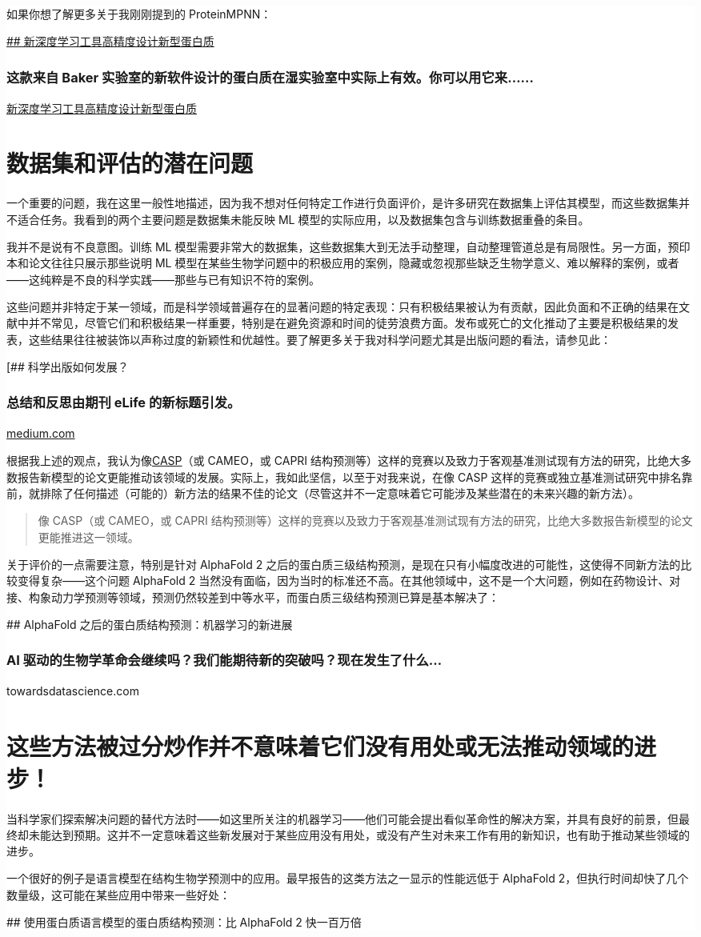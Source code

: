 如果你想了解更多关于我刚刚提到的 ProteinMPNN：

[## 新深度学习工具高精度设计新型蛋白质](https://towardsdatascience.com/new-deep-learned-tool-designs-novel-proteins-with-high-accuracy-41ae2a7d23d8?source=post_page-----baa0477f5ac9--------------------------------)

### 这款来自 Baker 实验室的新软件设计的蛋白质在湿实验室中实际上有效。你可以用它来……

[新深度学习工具高精度设计新型蛋白质](https://towardsdatascience.com/new-deep-learned-tool-designs-novel-proteins-with-high-accuracy-41ae2a7d23d8?source=post_page-----baa0477f5ac9--------------------------------)

# 数据集和评估的潜在问题

一个重要的问题，我在这里一般性地描述，因为我不想对任何特定工作进行负面评价，是许多研究在数据集上评估其模型，而这些数据集并不适合任务。我看到的两个主要问题是数据集未能反映 ML 模型的实际应用，以及数据集包含与训练数据重叠的条目。

我并不是说有不良意图。训练 ML 模型需要非常大的数据集，这些数据集大到无法手动整理，自动整理管道总是有局限性。另一方面，预印本和论文往往只展示那些说明 ML 模型在某些生物学问题中的积极应用的案例，隐藏或忽视那些缺乏生物学意义、难以解释的案例，或者——这纯粹是不良的科学实践——那些与已有知识不符的案例。

这些问题并非特定于某一领域，而是科学领域普遍存在的显著问题的特定表现：只有积极结果被认为有贡献，因此负面和不正确的结果在文献中并不常见，尽管它们和积极结果一样重要，特别是在避免资源和时间的徒劳浪费方面。发布或死亡的文化推动了主要是积极结果的发表，这些结果往往被装饰以声称过度的新颖性和优越性。要了解更多关于我对科学问题尤其是出版问题的看法，请参见此：

[](https://medium.com/predict/how-could-scientific-publishing-evolve-25977238dbdb?source=post_page-----baa0477f5ac9--------------------------------) [## 科学出版如何发展？

### 总结和反思由期刊 eLife 的新标题引发。

[medium.com](https://medium.com/predict/how-could-scientific-publishing-evolve-25977238dbdb?source=post_page-----baa0477f5ac9--------------------------------)

根据我上述的观点，我认为像[CASP](https://lucianosphere.medium.com/i-just-answered-a-few-questions-on-alphafold-and-casp-again-547fd628ec29)（或 CAMEO，或 CAPRI 结构预测等）这样的竞赛以及致力于客观基准测试现有方法的研究，比绝大多数报告新模型的论文更能推动该领域的发展。实际上，我如此坚信，以至于对我来说，在像 CASP 这样的竞赛或独立基准测试研究中排名靠前，就排除了任何描述（可能的）新方法的结果不佳的论文（尽管这并不一定意味着它可能涉及某些潜在的未来兴趣的新方法）。

> 像 CASP（或 CAMEO，或 CAPRI 结构预测等）这样的竞赛以及致力于客观基准测试现有方法的研究，比绝大多数报告新模型的论文更能推进这一领域。

关于评价的一点需要注意，特别是针对 AlphaFold 2 之后的蛋白质三级结构预测，是现在只有小幅度改进的可能性，这使得不同新方法的比较变得复杂——这个问题 AlphaFold 2 当然没有面临，因为当时的标准还不高。在其他领域中，这不是一个大问题，例如在药物设计、对接、构象动力学预测等领域，预测仍然较差到中等水平，而蛋白质三级结构预测已算是基本解决了：

[](/whats-up-after-alphafold-on-ml-for-structural-biology-7bb9758925b8?source=post_page-----baa0477f5ac9--------------------------------) ## AlphaFold 之后的蛋白质结构预测：机器学习的新进展

### AI 驱动的生物学革命会继续吗？我们能期待新的突破吗？现在发生了什么…

towardsdatascience.com

# 这些方法被过分炒作并不意味着它们没有用处或无法推动领域的进步！

当科学家们探索解决问题的替代方法时——如这里所关注的机器学习——他们可能会提出看似革命性的解决方案，并具有良好的前景，但最终却未能达到预期。这并不一定意味着这些新发展对于某些应用没有用处，或没有产生对未来工作有用的新知识，也有助于推动某些领域的进步。

一个很好的例子是语言模型在结构生物学预测中的应用。最早报告的这类方法之一显示的性能远低于 AlphaFold 2，但执行时间却快了几个数量级，这可能在某些应用中带来一些好处：

[](/protein-structure-prediction-a-million-times-faster-than-alphafold-2-using-a-protein-language-model-d71c55e6a4b7?source=post_page-----baa0477f5ac9--------------------------------) ## 使用蛋白质语言模型的蛋白质结构预测：比 AlphaFold 2 快一百万倍
